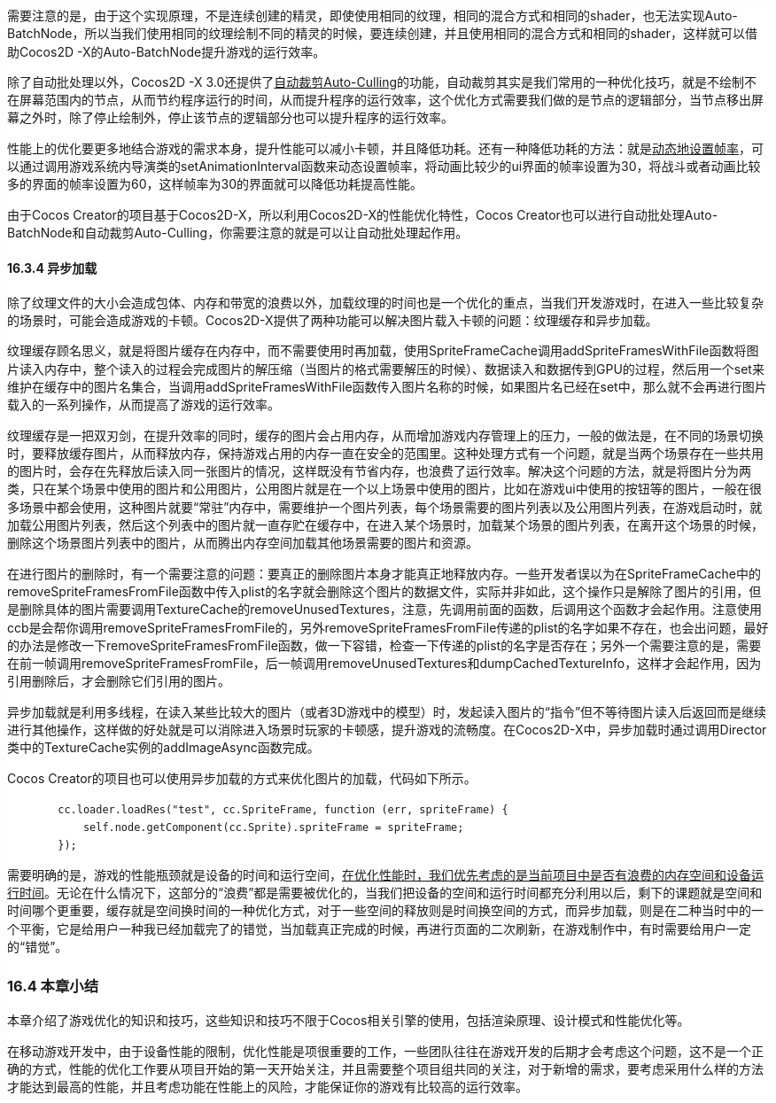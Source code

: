 需要注意的是，由于这个实现原理，不是连续创建的精灵，即使使用相同的纹理，相同的混合方式和相同的shader，也无法实现Auto-BatchNode，所以当我们使用相同的纹理绘制不同的精灵的时候，要连续创建，并且使用相同的混合方式和相同的shader，这样就可以借助Cocos2D -X的Auto-BatchNode提升游戏的运行效率。

除了自动批处理以外，Cocos2D -X 3.0还提供了<u>自动裁剪Auto-Culling</u>的功能，自动裁剪其实是我们常用的一种优化技巧，就是不绘制不在屏幕范围内的节点，从而节约程序运行的时间，从而提升程序的运行效率，这个优化方式需要我们做的是节点的逻辑部分，当节点移出屏幕之外时，除了停止绘制外，停止该节点的逻辑部分也可以提升程序的运行效率。

性能上的优化要更多地结合游戏的需求本身，提升性能可以减小卡顿，并且降低功耗。还有一种降低功耗的方法：就是<u>动态地设置帧率</u>，可以通过调用游戏系统内导演类的setAnimationInterval函数来动态设置帧率，将动画比较少的ui界面的帧率设置为30，将战斗或者动画比较多的界面的帧率设置为60，这样帧率为30的界面就可以降低功耗提高性能。

由于Cocos Creator的项目基于Cocos2D-X，所以利用Cocos2D-X的性能优化特性，Cocos Creator也可以进行自动批处理Auto-BatchNode和自动裁剪Auto-Culling，你需要注意的就是可以让自动批处理起作用。



#### 16.3.4 异步加载

除了纹理文件的大小会造成包体、内存和带宽的浪费以外，加载纹理的时间也是一个优化的重点，当我们开发游戏时，在进入一些比较复杂的场景时，可能会造成游戏的卡顿。Cocos2D-X提供了两种功能可以解决图片载入卡顿的问题：纹理缓存和异步加载。

纹理缓存顾名思义，就是将图片缓存在内存中，而不需要使用时再加载，使用SpriteFrameCache调用addSpriteFramesWithFile函数将图片读入内存中，整个读入的过程会完成图片的解压缩（当图片的格式需要解压的时候）、数据读入和数据传到GPU的过程，然后用一个set来维护在缓存中的图片名集合，当调用addSpriteFramesWithFile函数传入图片名称的时候，如果图片名已经在set中，那么就不会再进行图片载入的一系列操作，从而提高了游戏的运行效率。

纹理缓存是一把双刃剑，在提升效率的同时，缓存的图片会占用内存，从而增加游戏内存管理上的压力，一般的做法是，在不同的场景切换时，要释放缓存图片，从而释放内存，保持游戏占用的内存一直在安全的范围里。这种处理方式有一个问题，就是当两个场景存在一些共用的图片时，会存在先释放后读入同一张图片的情况，这样既没有节省内存，也浪费了运行效率。解决这个问题的方法，就是将图片分为两类，只在某个场景中使用的图片和公用图片，公用图片就是在一个以上场景中使用的图片，比如在游戏ui中使用的按钮等的图片，一般在很多场景中都会使用，这种图片就要“常驻”内存中，需要维护一个图片列表，每个场景需要的图片列表以及公用图片列表，在游戏启动时，就加载公用图片列表，然后这个列表中的图片就一直存贮在缓存中，在进入某个场景时，加载某个场景的图片列表，在离开这个场景的时候，删除这个场景图片列表中的图片，从而腾出内存空间加载其他场景需要的图片和资源。

在进行图片的删除时，有一个需要注意的问题：要真正的删除图片本身才能真正地释放内存。一些开发者误以为在SpriteFrameCache中的removeSpriteFramesFromFile函数中传入plist的名字就会删除这个图片的数据文件，实际并非如此，这个操作只是解除了图片的引用，但是删除具体的图片需要调用TextureCache的removeUnusedTextures，注意，先调用前面的函数，后调用这个函数才会起作用。注意使用ccb是会帮你调用removeSpriteFramesFromFile的，另外removeSpriteFramesFromFile传递的plist的名字如果不存在，也会出问题，最好的办法是修改一下removeSpriteFramesFromFile函数，做一下容错，检查一下传递的plist的名字是否存在；另外一个需要注意的是，需要在前一帧调用removeSpriteFramesFromFile，后一帧调用removeUnusedTextures和dumpCachedTextureInfo，这样才会起作用，因为引用删除后，才会删除它们引用的图片。

异步加载就是利用多线程，在读入某些比较大的图片（或者3D游戏中的模型）时，发起读入图片的“指令”但不等待图片读入后返回而是继续进行其他操作，这样做的好处就是可以消除进入场景时玩家的卡顿感，提升游戏的流畅度。在Cocos2D-X中，异步加载时通过调用Director类中的TextureCache实例的addImageAsync函数完成。

Cocos Creator的项目也可以使用异步加载的方式来优化图片的加载，代码如下所示。

```
        cc.loader.loadRes("test", cc.SpriteFrame, function (err, spriteFrame) {
            self.node.getComponent(cc.Sprite).spriteFrame = spriteFrame;
        });
```

需要明确的是，游戏的性能瓶颈就是设备的时间和运行空间，<u>在优化性能时，我们优先考虑的是当前项目中是否有浪费的内存空间和设备运行时间</u>。无论在什么情况下，这部分的“浪费”都是需要被优化的，当我们把设备的空间和运行时间都充分利用以后，剩下的课题就是空间和时间哪个更重要，缓存就是空间换时间的一种优化方式，对于一些空间的释放则是时间换空间的方式，而异步加载，则是在二种当时中的一个平衡，它是给用户一种我已经加载完了的错觉，当加载真正完成的时候，再进行页面的二次刷新，在游戏制作中，有时需要给用户一定的“错觉”。



### 16.4 本章小结

本章介绍了游戏优化的知识和技巧，这些知识和技巧不限于Cocos相关引擎的使用，包括渲染原理、设计模式和性能优化等。

在移动游戏开发中，由于设备性能的限制，优化性能是项很重要的工作，一些团队往往在游戏开发的后期才会考虑这个问题，这不是一个正确的方式，性能的优化工作要从项目开始的第一天开始关注，并且需要整个项目组共同的关注，对于新增的需求，要考虑采用什么样的方法才能达到最高的性能，并且考虑功能在性能上的风险，才能保证你的游戏有比较高的运行效率。